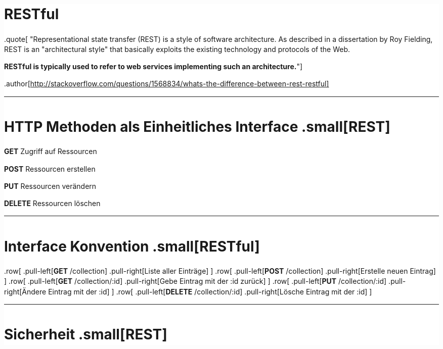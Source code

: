 # RESTful

.quote[
"Representational state transfer (REST) is a style of software architecture. As described in a dissertation by Roy Fielding, REST is an "architectural style" that basically exploits the existing technology and protocols of the Web.

__RESTful is typically used to refer to web services implementing such an architecture.__"]

.author[http://stackoverflow.com/questions/1568834/whats-the-difference-between-rest-restful]



---
# HTTP Methoden als Einheitliches Interface .small[REST]

__GET__
Zugriff auf Ressourcen

__POST__
Ressourcen erstellen

__PUT__
Ressourcen verändern

__DELETE__
Ressourcen löschen

---

# Interface Konvention .small[RESTful]

.row[
  .pull-left[__GET__ /collection] .pull-right[Liste aller Einträge]
]
.row[
  .pull-left[__POST__ /collection] .pull-right[Erstelle neuen Eintrag]
]
.row[
  .pull-left[__GET__ /collection/:id] .pull-right[Gebe Eintrag mit der :id zurück]
]
.row[
  .pull-left[__PUT__ /collection/:id] .pull-right[Ändere Eintrag mit der :id]
]
.row[
  .pull-left[__DELETE__ /collection/:id] .pull-right[Lösche Eintrag mit der :id]
]

---
# Sicherheit .small[REST]

